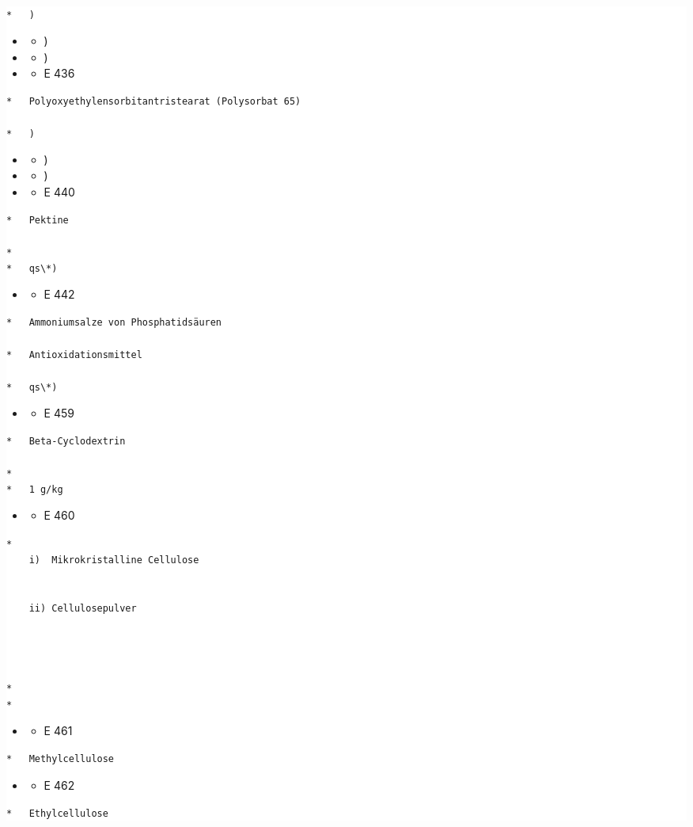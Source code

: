     *   )


*    *   )


*    *   )


*    *   E 436

    *   Polyoxyethylensorbitantristearat (Polysorbat 65)

    *   )


*    *   )


*    *   )


*    *   E 440

    *   Pektine

    *
    *   qs\*)


*    *   E 442

    *   Ammoniumsalze von Phosphatidsäuren

    *   Antioxidationsmittel

    *   qs\*)


*    *   E 459

    *   Beta-Cyclodextrin

    *
    *   1 g/kg


*    *   E 460

    *
        i)  Mikrokristalline Cellulose


        ii) Cellulosepulver




    *
    *

*    *   E 461

    *   Methylcellulose


*    *   E 462

    *   Ethylcellulose
